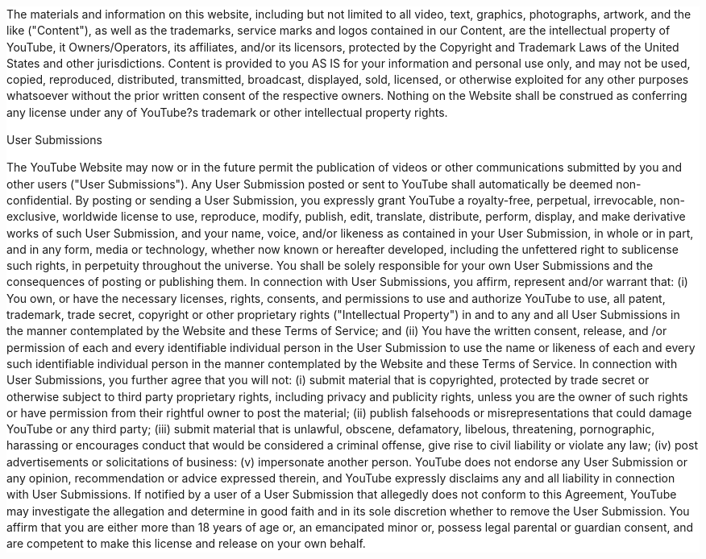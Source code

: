 The materials and information on this website, including but not limited to all video, text, graphics, photographs, artwork, and the like
("Content"), as well as the trademarks, service marks and logos contained in our Content, are the intellectual property of YouTube, it
Owners/Operators, its affiliates, and/or its licensors, protected by the Copyright and Trademark Laws of the United States and other
jurisdictions. Content is provided to you AS IS for your information and personal use only, and may not be used, copied, reproduced,
distributed, transmitted, broadcast, displayed, sold, licensed, or otherwise exploited for any other purposes whatsoever without the
prior written consent of the respective owners. Nothing on the Website shall be construed as conferring any license under any of
YouTube?s trademark or other intellectual property rights. 

User Submissions 

The YouTube Website may now or in the future permit the publication of videos or other communications submitted by you and other
users ("User Submissions"). Any User Submission posted or sent to YouTube shall automatically be deemed non-confidential. By
posting or sending a User Submission, you expressly grant YouTube a royalty-free, perpetual, irrevocable, non-exclusive, worldwide
license to use, reproduce, modify, publish, edit, translate, distribute, perform, display, and make derivative works of such User
Submission, and your name, voice, and/or likeness as contained in your User Submission, in whole or in part, and in any form,
media or technology, whether now known or hereafter developed, including the unfettered right to sublicense such rights, in
perpetuity throughout the universe. 
You shall be solely responsible for your own User Submissions and the consequences of posting or publishing them. In connection
with User Submissions, you affirm, represent and/or warrant that: (i) You own, or have the necessary licenses, rights, consents, and
permissions to use and authorize YouTube to use, all patent, trademark, trade secret, copyright or other proprietary rights
("Intellectual Property") in and to any and all User Submissions in the manner contemplated by the Website and these Terms of
Service; and (ii) You have the written consent, release, and /or permission of each and every identifiable individual person in the
User Submission to use the name or likeness of each and every such identifiable individual person in the manner contemplated by
the Website and these Terms of Service. 
In connection with User Submissions, you further agree that you will not: (i) submit material that is copyrighted, protected by trade
secret or otherwise subject to third party proprietary rights, including privacy and publicity rights, unless you are the owner of such
rights or have permission from their rightful owner to post the material; (ii) publish falsehoods or misrepresentations that could
damage YouTube or any third party; (iii) submit material that is unlawful, obscene, defamatory, libelous, threatening, pornographic,
harassing or encourages conduct that would be considered a criminal offense, give rise to civil liability or violate any law; (iv) post
advertisements or solicitations of business: (v) impersonate another person. YouTube does not endorse any User Submission or
any opinion, recommendation or advice expressed therein, and YouTube expressly disclaims any and all liability in connection with
User Submissions. If notified by a user of a User Submission that allegedly does not conform to this Agreement, YouTube may
investigate the allegation and determine in good faith and in its sole discretion whether to remove the User Submission. You affirm
that you are either more than 18 years of age or, an emancipated minor or, possess legal parental or guardian consent, and are
competent to make this license and release on your own behalf. 